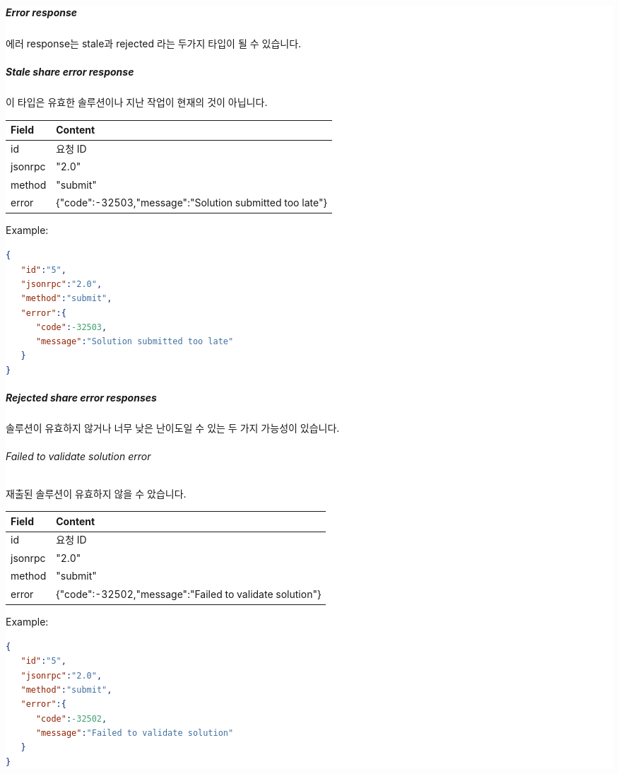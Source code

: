 ##### Error response

에러 response는 stale과 rejected 라는 두가지 타입이 될 수 있습니다.

##### Stale share error response

이 타입은 유효한 솔루션이나 지난 작업이 현재의 것이 아닙니다.

| Field         | Content                                                   |
| :------------ | :-------------------------------------------------------- |
| id            | 요청 ID                                                    |
| jsonrpc       | "2.0"                                                     |
| method        | "submit"                                                  |
| error         | {"code":-32503,"message":"Solution submitted too late"}   |

Example:

```JSON
{  
   "id":"5",
   "jsonrpc":"2.0",
   "method":"submit",
   "error":{  
      "code":-32503,
      "message":"Solution submitted too late"
   }
}
```

##### Rejected share error responses

솔루션이 유효하지 않거나 너무 낮은 난이도일 수 있는 두 가지 가능성이 있습니다.

###### Failed to validate solution error

재출된 솔루션이 유효하지 않을 수 았습니다.

| Field         | Content                                                   |
| :------------ | :-------------------------------------------------------- |
| id            | 요청 ID                                                    |
| jsonrpc       | "2.0"                                                     |
| method        | "submit"                                                  |
| error         | {"code":-32502,"message":"Failed to validate solution"}   |

Example:

```JSON
{  
   "id":"5",
   "jsonrpc":"2.0",
   "method":"submit",
   "error":{  
      "code":-32502,
      "message":"Failed to validate solution"
   }
}
```
